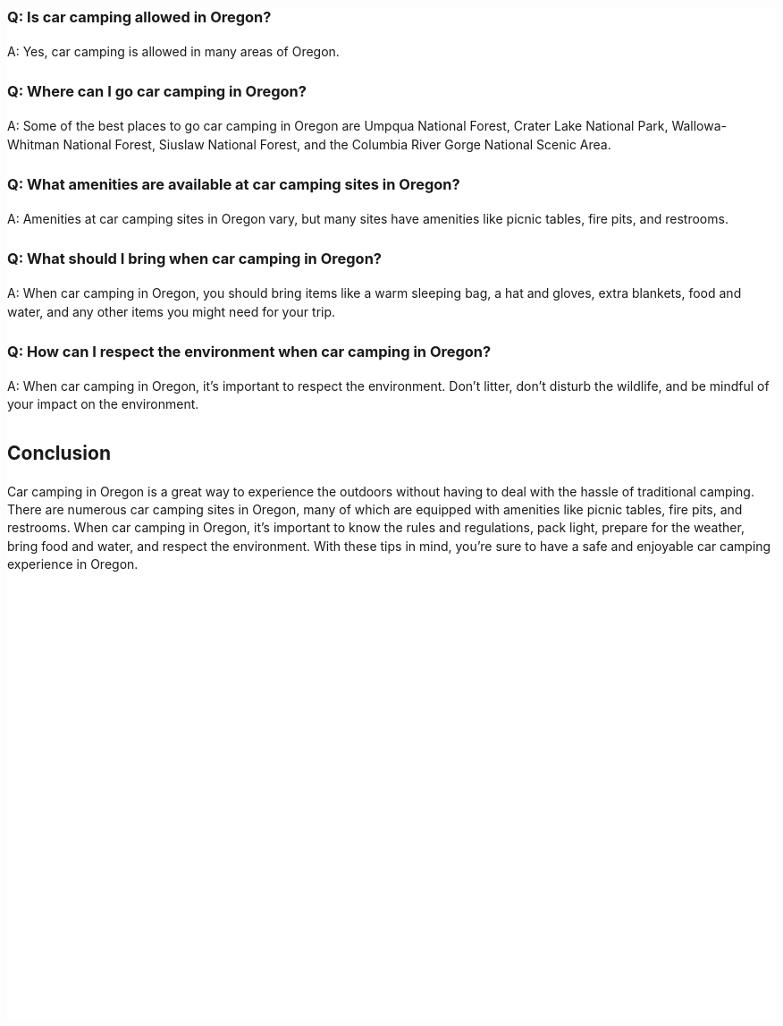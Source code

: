 <h3>Q: Is car camping allowed in Oregon?</h3>

A: Yes, car camping is allowed in many areas of Oregon.

<h3>Q: Where can I go car camping in Oregon?</h3>

A: Some of the best places to go car camping in Oregon are Umpqua National Forest, Crater Lake National Park, Wallowa-Whitman National Forest, Siuslaw National Forest, and the Columbia River Gorge National Scenic Area.

<h3>Q: What amenities are available at car camping sites in Oregon?</h3>

A: Amenities at car camping sites in Oregon vary, but many sites have amenities like picnic tables, fire pits, and restrooms.

<h3>Q: What should I bring when car camping in Oregon?</h3>

A: When car camping in Oregon, you should bring items like a warm sleeping bag, a hat and gloves, extra blankets, food and water, and any other items you might need for your trip.

<h3>Q: How can I respect the environment when car camping in Oregon?</h3>

A: When car camping in Oregon, it’s important to respect the environment. Don’t litter, don’t disturb the wildlife, and be mindful of your impact on the environment.

<h2>Conclusion</h2>

Car camping in Oregon is a great way to experience the outdoors without having to deal with the hassle of traditional camping. There are numerous car camping sites in Oregon, many of which are equipped with amenities like picnic tables, fire pits, and restrooms. When car camping in Oregon, it’s important to know the rules and regulations, pack light, prepare for the weather, bring food and water, and respect the environment. With these tips in mind, you’re sure to have a safe and enjoyable car camping experience in Oregon.

<div style="position: relative; padding-bottom: 56.25%; overflow: hidden"><iframe src="https://www.youtube.com/embed/2SNSX3B_6Uc" frameborder="0" allow="accelerometer; autoplay; clipboard-write; encrypted-media; gyroscope; picture-in-picture; web-share" allowfullscreen style="position: absolute; top: 0; left: 0; width: 100%; height: 100%;"></iframe>
</div>